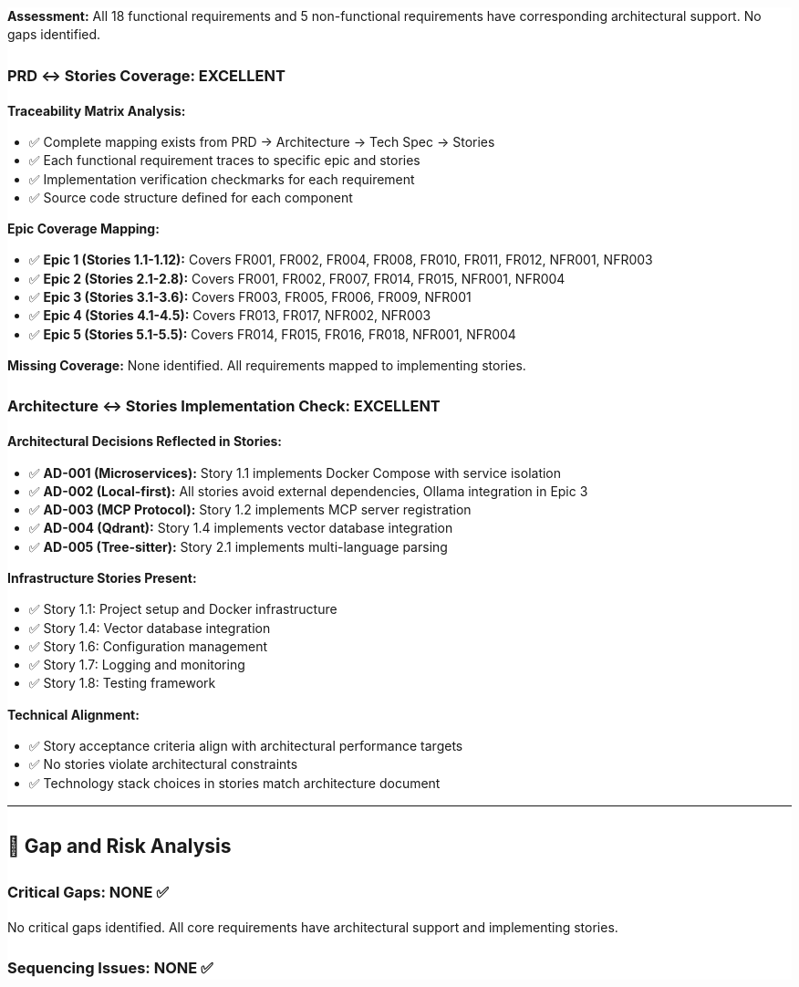**Assessment:** All 18 functional requirements and 5 non-functional requirements have corresponding architectural support. No gaps identified.

### PRD ↔ Stories Coverage: EXCELLENT

**Traceability Matrix Analysis:**
- ✅ Complete mapping exists from PRD → Architecture → Tech Spec → Stories
- ✅ Each functional requirement traces to specific epic and stories
- ✅ Implementation verification checkmarks for each requirement
- ✅ Source code structure defined for each component

**Epic Coverage Mapping:**
- ✅ **Epic 1 (Stories 1.1-1.12):** Covers FR001, FR002, FR004, FR008, FR010, FR011, FR012, NFR001, NFR003
- ✅ **Epic 2 (Stories 2.1-2.8):** Covers FR001, FR002, FR007, FR014, FR015, NFR001, NFR004
- ✅ **Epic 3 (Stories 3.1-3.6):** Covers FR003, FR005, FR006, FR009, NFR001
- ✅ **Epic 4 (Stories 4.1-4.5):** Covers FR013, FR017, NFR002, NFR003
- ✅ **Epic 5 (Stories 5.1-5.5):** Covers FR014, FR015, FR016, FR018, NFR001, NFR004

**Missing Coverage:** None identified. All requirements mapped to implementing stories.

### Architecture ↔ Stories Implementation Check: EXCELLENT

**Architectural Decisions Reflected in Stories:**
- ✅ **AD-001 (Microservices):** Story 1.1 implements Docker Compose with service isolation
- ✅ **AD-002 (Local-first):** All stories avoid external dependencies, Ollama integration in Epic 3
- ✅ **AD-003 (MCP Protocol):** Story 1.2 implements MCP server registration
- ✅ **AD-004 (Qdrant):** Story 1.4 implements vector database integration
- ✅ **AD-005 (Tree-sitter):** Story 2.1 implements multi-language parsing

**Infrastructure Stories Present:**
- ✅ Story 1.1: Project setup and Docker infrastructure
- ✅ Story 1.4: Vector database integration
- ✅ Story 1.6: Configuration management
- ✅ Story 1.7: Logging and monitoring
- ✅ Story 1.8: Testing framework

**Technical Alignment:**
- ✅ Story acceptance criteria align with architectural performance targets
- ✅ No stories violate architectural constraints
- ✅ Technology stack choices in stories match architecture document

---

## 🚨 Gap and Risk Analysis

### Critical Gaps: NONE ✅

No critical gaps identified. All core requirements have architectural support and implementing stories.

### Sequencing Issues: NONE ✅

